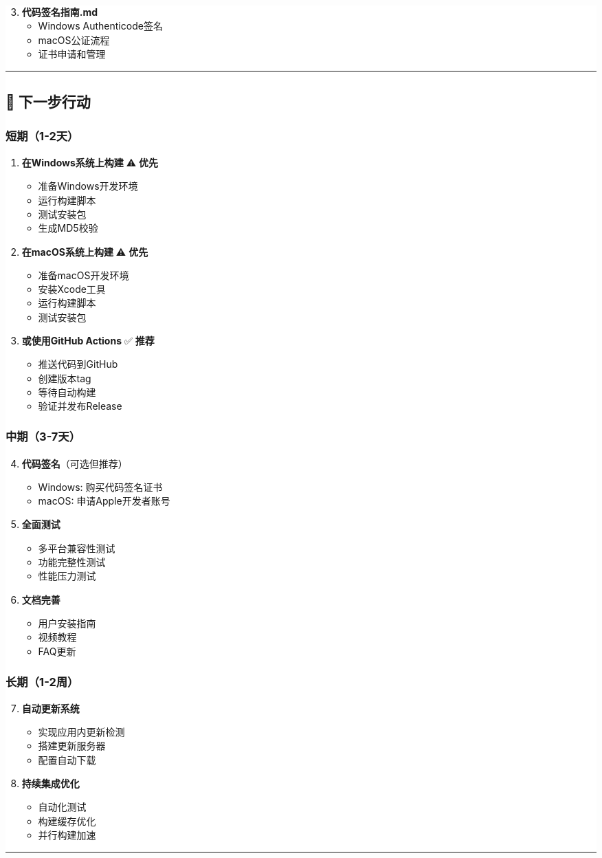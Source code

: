 3. **代码签名指南.md**
   - Windows Authenticode签名
   - macOS公证流程
   - 证书申请和管理

---

## 🎯 下一步行动

### 短期（1-2天）

1. **在Windows系统上构建** ⚠️ **优先**
   - 准备Windows开发环境
   - 运行构建脚本
   - 测试安装包
   - 生成MD5校验

2. **在macOS系统上构建** ⚠️ **优先**
   - 准备macOS开发环境
   - 安装Xcode工具
   - 运行构建脚本
   - 测试安装包

3. **或使用GitHub Actions** ✅ **推荐**
   - 推送代码到GitHub
   - 创建版本tag
   - 等待自动构建
   - 验证并发布Release

### 中期（3-7天）

4. **代码签名**（可选但推荐）
   - Windows: 购买代码签名证书
   - macOS: 申请Apple开发者账号

5. **全面测试**
   - 多平台兼容性测试
   - 功能完整性测试
   - 性能压力测试

6. **文档完善**
   - 用户安装指南
   - 视频教程
   - FAQ更新

### 长期（1-2周）

7. **自动更新系统**
   - 实现应用内更新检测
   - 搭建更新服务器
   - 配置自动下载

8. **持续集成优化**
   - 自动化测试
   - 构建缓存优化
   - 并行构建加速

---